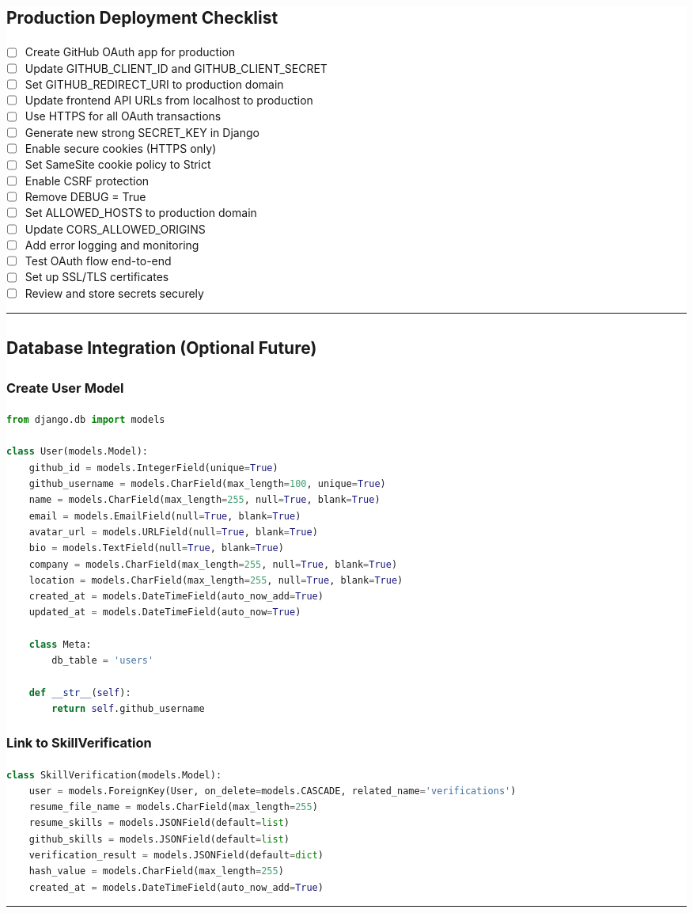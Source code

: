 
## Production Deployment Checklist

- [ ] Create GitHub OAuth app for production
- [ ] Update GITHUB_CLIENT_ID and GITHUB_CLIENT_SECRET
- [ ] Set GITHUB_REDIRECT_URI to production domain
- [ ] Update frontend API URLs from localhost to production
- [ ] Use HTTPS for all OAuth transactions
- [ ] Generate new strong SECRET_KEY in Django
- [ ] Enable secure cookies (HTTPS only)
- [ ] Set SameSite cookie policy to Strict
- [ ] Enable CSRF protection
- [ ] Remove DEBUG = True
- [ ] Set ALLOWED_HOSTS to production domain
- [ ] Update CORS_ALLOWED_ORIGINS
- [ ] Add error logging and monitoring
- [ ] Test OAuth flow end-to-end
- [ ] Set up SSL/TLS certificates
- [ ] Review and store secrets securely

---

## Database Integration (Optional Future)

### Create User Model

```python
from django.db import models

class User(models.Model):
    github_id = models.IntegerField(unique=True)
    github_username = models.CharField(max_length=100, unique=True)
    name = models.CharField(max_length=255, null=True, blank=True)
    email = models.EmailField(null=True, blank=True)
    avatar_url = models.URLField(null=True, blank=True)
    bio = models.TextField(null=True, blank=True)
    company = models.CharField(max_length=255, null=True, blank=True)
    location = models.CharField(max_length=255, null=True, blank=True)
    created_at = models.DateTimeField(auto_now_add=True)
    updated_at = models.DateTimeField(auto_now=True)

    class Meta:
        db_table = 'users'

    def __str__(self):
        return self.github_username
```

### Link to SkillVerification

```python
class SkillVerification(models.Model):
    user = models.ForeignKey(User, on_delete=models.CASCADE, related_name='verifications')
    resume_file_name = models.CharField(max_length=255)
    resume_skills = models.JSONField(default=list)
    github_skills = models.JSONField(default=list)
    verification_result = models.JSONField(default=dict)
    hash_value = models.CharField(max_length=255)
    created_at = models.DateTimeField(auto_now_add=True)
```

---